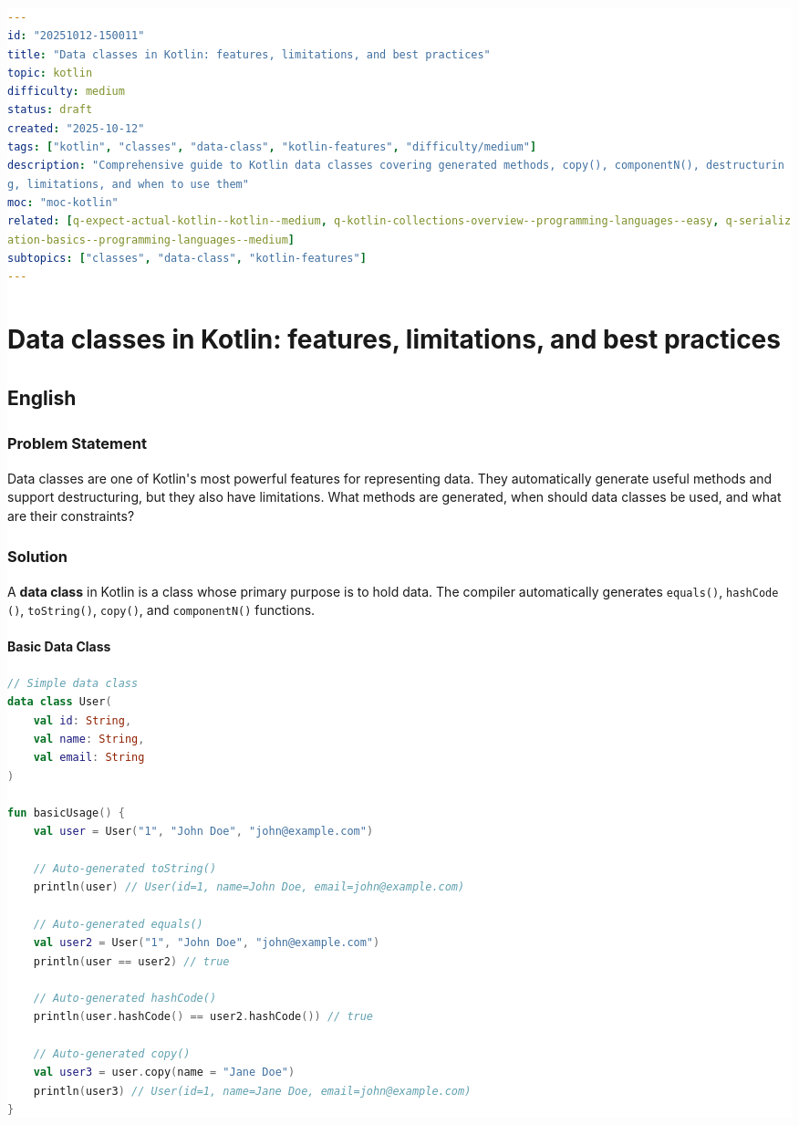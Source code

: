 ```yaml
---
id: "20251012-150011"
title: "Data classes in Kotlin: features, limitations, and best practices"
topic: kotlin
difficulty: medium
status: draft
created: "2025-10-12"
tags: ["kotlin", "classes", "data-class", "kotlin-features", "difficulty/medium"]
description: "Comprehensive guide to Kotlin data classes covering generated methods, copy(), componentN(), destructuring, limitations, and when to use them"
moc: "moc-kotlin"
related: [q-expect-actual-kotlin--kotlin--medium, q-kotlin-collections-overview--programming-languages--easy, q-serialization-basics--programming-languages--medium]
subtopics: ["classes", "data-class", "kotlin-features"]
---
```

# Data classes in Kotlin: features, limitations, and best practices

## English

### Problem Statement

Data classes are one of Kotlin's most powerful features for representing data. They automatically generate useful methods and support destructuring, but they also have limitations. What methods are generated, when should data classes be used, and what are their constraints?

### Solution

A **data class** in Kotlin is a class whose primary purpose is to hold data. The compiler automatically generates `equals()`, `hashCode()`, `toString()`, `copy()`, and `componentN()` functions.

#### Basic Data Class

```kotlin
// Simple data class
data class User(
    val id: String,
    val name: String,
    val email: String
)

fun basicUsage() {
    val user = User("1", "John Doe", "john@example.com")

    // Auto-generated toString()
    println(user) // User(id=1, name=John Doe, email=john@example.com)

    // Auto-generated equals()
    val user2 = User("1", "John Doe", "john@example.com")
    println(user == user2) // true

    // Auto-generated hashCode()
    println(user.hashCode() == user2.hashCode()) // true

    // Auto-generated copy()
    val user3 = user.copy(name = "Jane Doe")
    println(user3) // User(id=1, name=Jane Doe, email=john@example.com)
}
```
